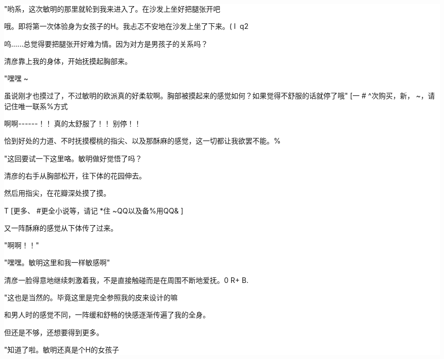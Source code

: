 

"哟系，这次敏明的那里就轮到我来进入了。在沙发上坐好把腿张开吧



哦。即将第一次体验身为女孩子的H。我忐忑不安地在沙发上坐了下来。( I  q2



呜......总觉得要把腿张开好难为情。因为对方是男孩子的关系吗？



清彦靠上我的身体，开始抚摸起胸部来。



"嘿嘿 ~

虽说刚才也摸过了，不过敏明的欧派真的好柔软啊。胸部被摸起来的感觉如何？如果觉得不舒服的话就停了哦" [一 # ^次购买，新， ~，请记住唯一联系%方式



啊啊------！！ 真的太舒服了！！ 别停！！



恰到好处的力道、不时抚摸樱桃的指尖、以及那酥麻的感觉，这一切都让我欲罢不能。%



"这回要试一下这里咯。敏明做好觉悟了吗？



清彦的右手从胸部松开，往下体的花园伸去。



然后用指尖，在花瓣深处摸了摸。

T [更多、 #更全小说等，请记 *住 ~QQ以及备%用QQ& ]



又一阵酥麻的感觉从下体传了过来。



"啊啊！！"



"嘿嘿。敏明这里和我一样敏感啊"



清彦一脸得意地继续刺激着我，不是直接触碰而是在周围不断地爱抚。0 R+ B.



"这也是当然的。毕竟这里是完全参照我的皮来设计的嘛



和男人时的感觉不同，一阵缓和舒畅的快感逐渐传遍了我的全身。



但还是不够，还想要得到更多。



"知道了啦。敏明还真是个H的女孩子
